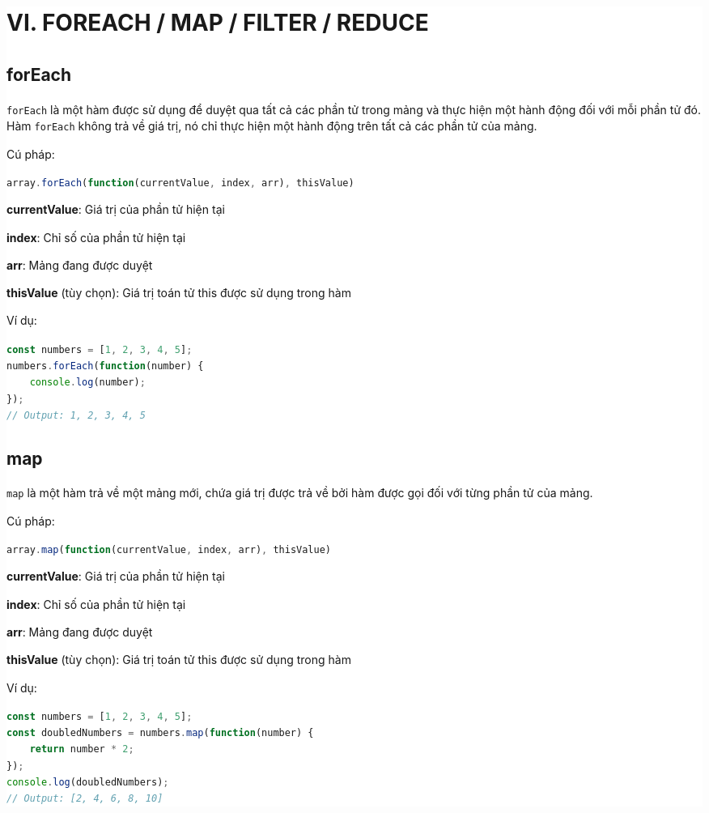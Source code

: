 # VI. FOREACH / MAP / FILTER / REDUCE

## forEach

`forEach` là một hàm được sử dụng để duyệt qua tất cả các phần tử trong mảng và thực hiện một hành động đối với mỗi phần tử đó. Hàm `forEach` không trả về giá trị, nó chỉ thực hiện một hành động trên tất cả các phần tử của mảng.

Cú pháp:

```jsx
array.forEach(function(currentValue, index, arr), thisValue)

```

**currentValue**: Giá trị của phần tử hiện tại

**index**: Chỉ số của phần tử hiện tại

**arr**: Mảng đang được duyệt

**thisValue** (tùy chọn): Giá trị toán tử this được sử dụng trong hàm

Ví dụ:

```jsx
const numbers = [1, 2, 3, 4, 5];
numbers.forEach(function(number) {
    console.log(number);
});
// Output: 1, 2, 3, 4, 5

```

## map

`map` là một hàm trả về một mảng mới, chứa giá trị được trả về bởi hàm được gọi đối với từng phần tử của mảng.

Cú pháp:

```jsx
array.map(function(currentValue, index, arr), thisValue)

```

**currentValue**: Giá trị của phần tử hiện tại

**index**: Chỉ số của phần tử hiện tại

**arr**: Mảng đang được duyệt

**thisValue** (tùy chọn): Giá trị toán tử this được sử dụng trong hàm

Ví dụ:

```jsx
const numbers = [1, 2, 3, 4, 5];
const doubledNumbers = numbers.map(function(number) {
    return number * 2;
});
console.log(doubledNumbers);
// Output: [2, 4, 6, 8, 10]

```
